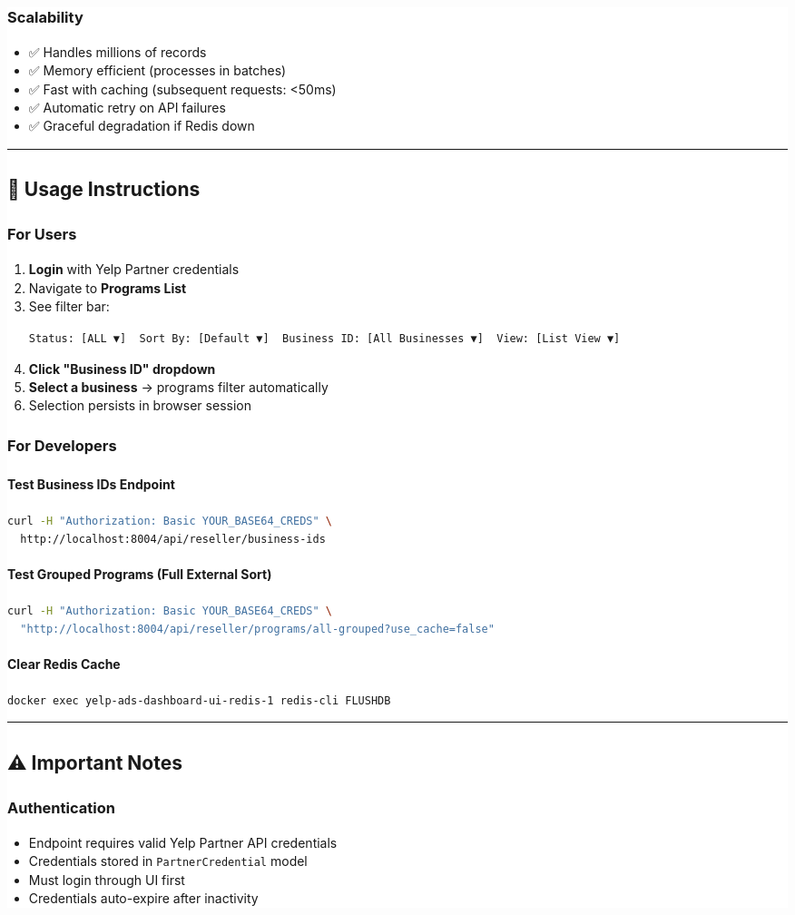 ### Scalability

- ✅ Handles millions of records
- ✅ Memory efficient (processes in batches)
- ✅ Fast with caching (subsequent requests: <50ms)
- ✅ Automatic retry on API failures
- ✅ Graceful degradation if Redis down

---

## 📝 Usage Instructions

### For Users

1. **Login** with Yelp Partner credentials
2. Navigate to **Programs List**
3. See filter bar:
   ```
   Status: [ALL ▼]  Sort By: [Default ▼]  Business ID: [All Businesses ▼]  View: [List View ▼]
   ```
4. **Click "Business ID" dropdown**
5. **Select a business** → programs filter automatically
6. Selection persists in browser session

### For Developers

#### Test Business IDs Endpoint
```bash
curl -H "Authorization: Basic YOUR_BASE64_CREDS" \
  http://localhost:8004/api/reseller/business-ids
```

#### Test Grouped Programs (Full External Sort)
```bash
curl -H "Authorization: Basic YOUR_BASE64_CREDS" \
  "http://localhost:8004/api/reseller/programs/all-grouped?use_cache=false"
```

#### Clear Redis Cache
```bash
docker exec yelp-ads-dashboard-ui-redis-1 redis-cli FLUSHDB
```

---

## ⚠️ Important Notes

### Authentication
- Endpoint requires valid Yelp Partner API credentials
- Credentials stored in `PartnerCredential` model
- Must login through UI first
- Credentials auto-expire after inactivity
